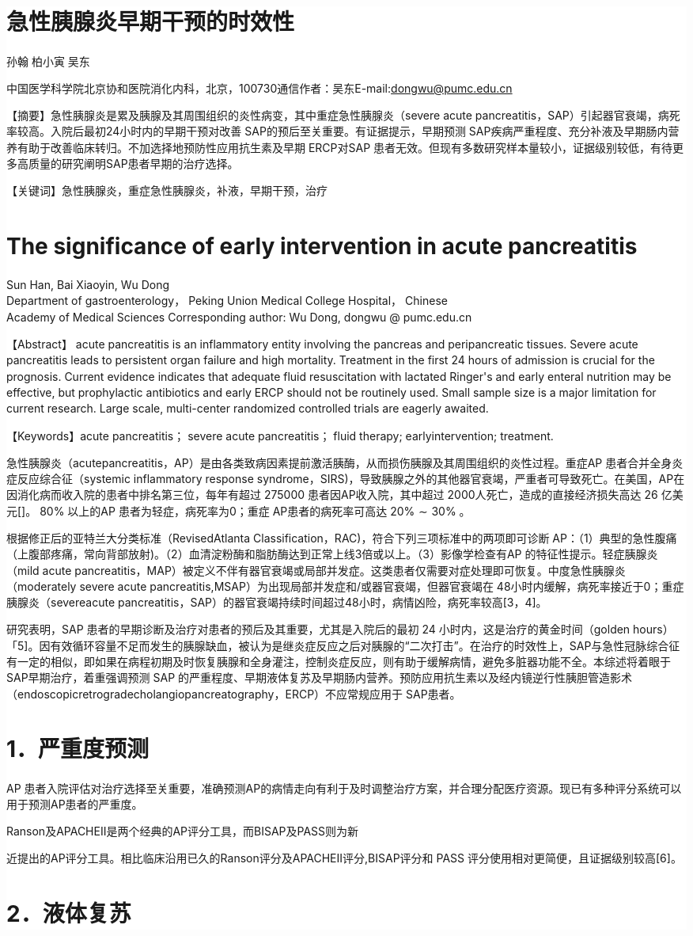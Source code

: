 # 急性胰腺炎早期干预的时效性

孙翰 柏小寅 吴东

中国医学科学院北京协和医院消化内科，北京，100730通信作者：吴东E-mail:dongwu@pumc.edu.cn

【摘要】急性胰腺炎是累及胰腺及其周围组织的炎性病变，其中重症急性胰腺炎（severe acute pancreatitis，SAP）引起器官衰竭，病死率较高。入院后最初24小时内的早期干预对改善 SAP的预后至关重要。有证据提示，早期预测 SAP疾病严重程度、充分补液及早期肠内营养有助于改善临床转归。不加选择地预防性应用抗生素及早期 ERCP对SAP 患者无效。但现有多数研究样本量较小，证据级别较低，有待更多高质量的研究阐明SAP患者早期的治疗选择。

【关键词】急性胰腺炎，重症急性胰腺炎，补液，早期干预，治疗

# The significance of early intervention in acute pancreatitis

Sun Han, Bai Xiaoyin, Wu Dong   
Department of gastroenterology， Peking Union Medical College Hospital， Chinese   
Academy of Medical Sciences Corresponding author: Wu Dong, dongwu $@$ pumc.edu.cn

【Abstract】 acute pancreatitis is an inflammatory entity involving the pancreas and peripancreatic tissues. Severe acute pancreatitis leads to persistent organ failure and high mortality. Treatment in the first 24 hours of admission is crucial for the prognosis. Current evidence indicates that adequate fluid resuscitation with lactated Ringer's and early enteral nutrition may be effective, but prophylactic antibiotics and early ERCP should not be routinely used. Small sample size is a major limitation for current research. Large scale, multi-center randomized controlled trials are eagerly awaited.

【Keywords】acute pancreatitis； severe acute pancreatitis； fluid therapy; earlyintervention; treatment.

急性胰腺炎（acutepancreatitis，AP）是由各类致病因素提前激活胰酶，从而损伤胰腺及其周围组织的炎性过程。重症AP 患者合并全身炎症反应综合征（systemic inflammatory response syndrome，SIRS)，导致胰腺之外的其他器官衰竭，严重者可导致死亡。在美国，AP在因消化病而收入院的患者中排名第三位，每年有超过 275000 患者因AP收入院，其中超过 2000人死亡，造成的直接经济损失高达 26 亿美元[]。 $80 \%$ 以上的AP 患者为轻症，病死率为0；重症 AP患者的病死率可高达 $2 0 \% \sim 3 0 \%$ 。

根据修正后的亚特兰大分类标准（RevisedAtlanta Classification，RAC)，符合下列三项标准中的两项即可诊断 AP：（1）典型的急性腹痛（上腹部疼痛，常向背部放射)。（2）血清淀粉酶和脂肪酶达到正常上线3倍或以上。（3）影像学检查有AP 的特征性提示。轻症胰腺炎（mild acute pancreatitis，MAP）被定义不伴有器官衰竭或局部并发症。这类患者仅需要对症处理即可恢复。中度急性胰腺炎（moderately severe acute pancreatitis,MSAP）为出现局部并发症和/或器官衰竭，但器官衰竭在 48小时内缓解，病死率接近于0；重症胰腺炎（severeacute pancreatitis，SAP）的器官衰竭持续时间超过48小时，病情凶险，病死率较高[3，4]。

研究表明，SAP 患者的早期诊断及治疗对患者的预后及其重要，尤其是入院后的最初 24 小时内，这是治疗的黄金时间（golden hours）「5]。因有效循环容量不足而发生的胰腺缺血，被认为是继炎症反应之后对胰腺的“二次打击”。在治疗的时效性上，SAP与急性冠脉综合征有一定的相似，即如果在病程初期及时恢复胰腺和全身灌注，控制炎症反应，则有助于缓解病情，避免多脏器功能不全。本综述将着眼于SAP早期治疗，着重强调预测 SAP 的严重程度、早期液体复苏及早期肠内营养。预防应用抗生素以及经内镜逆行性胰胆管造影术（endoscopicretrogradecholangiopancreatography，ERCP）不应常规应用于 SAP患者。

# 1．严重度预测

AP 患者入院评估对治疗选择至关重要，准确预测AP的病情走向有利于及时调整治疗方案，并合理分配医疗资源。现已有多种评分系统可以用于预测AP患者的严重度。

Ranson及APACHEII是两个经典的AP评分工具，而BISAP及PASS则为新

近提出的AP评分工具。相比临床沿用已久的Ranson评分及APACHEII评分,BISAP评分和 PASS 评分使用相对更简便，且证据级别较高[6]。

# 2．液体复苏
